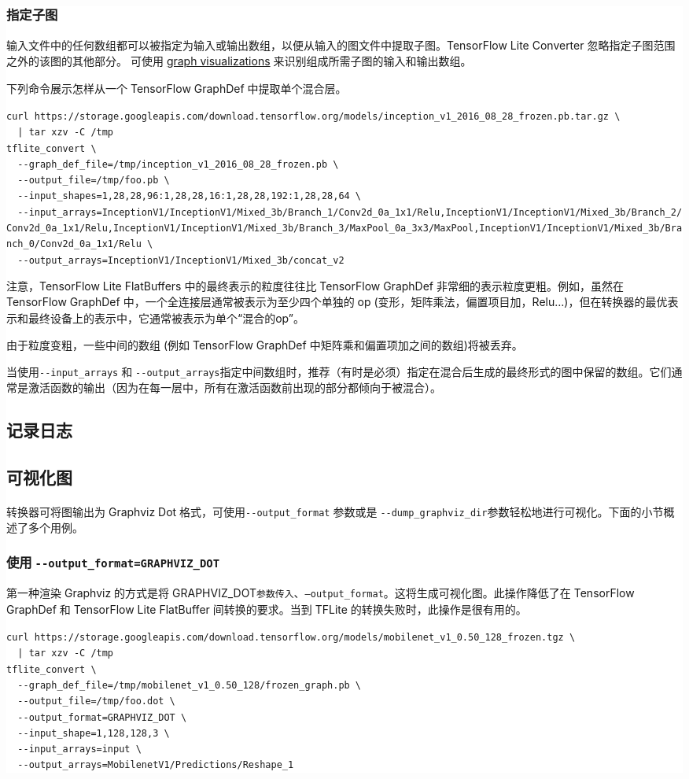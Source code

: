 ### 指定子图

输入文件中的任何数组都可以被指定为输入或输出数组，以便从输入的图文件中提取子图。TensorFlow Lite
Converter 忽略指定子图范围之外的该图的其他部分。 可使用 [graph visualizations](#graph_visualizations) 来识别组成所需子图的输入和输出数组。

下列命令展示怎样从一个 TensorFlow GraphDef 中提取单个混合层。

```
curl https://storage.googleapis.com/download.tensorflow.org/models/inception_v1_2016_08_28_frozen.pb.tar.gz \
  | tar xzv -C /tmp
tflite_convert \
  --graph_def_file=/tmp/inception_v1_2016_08_28_frozen.pb \
  --output_file=/tmp/foo.pb \
  --input_shapes=1,28,28,96:1,28,28,16:1,28,28,192:1,28,28,64 \
  --input_arrays=InceptionV1/InceptionV1/Mixed_3b/Branch_1/Conv2d_0a_1x1/Relu,InceptionV1/InceptionV1/Mixed_3b/Branch_2/Conv2d_0a_1x1/Relu,InceptionV1/InceptionV1/Mixed_3b/Branch_3/MaxPool_0a_3x3/MaxPool,InceptionV1/InceptionV1/Mixed_3b/Branch_0/Conv2d_0a_1x1/Relu \
  --output_arrays=InceptionV1/InceptionV1/Mixed_3b/concat_v2
```

注意，TensorFlow Lite FlatBuffers 中的最终表示的粒度往往比 TensorFlow GraphDef 非常细的表示粒度更粗。例如，虽然在 TensorFlow GraphDef 中，一个全连接层通常被表示为至少四个单独的 op (变形，矩阵乘法，偏置项目加，Relu…)，但在转换器的最优表示和最终设备上的表示中，它通常被表示为单个“混合的op”。

由于粒度变粗，一些中间的数组 (例如 TensorFlow GraphDef 中矩阵乘和偏置项加之间的数组)将被丢弃。

当使用`--input_arrays` 和 `--output_arrays`指定中间数组时，推荐（有时是必须）指定在混合后生成的最终形式的图中保留的数组。它们通常是激活函数的输出（因为在每一层中，所有在激活函数前出现的部分都倾向于被混合）。

## 记录日志


## 可视化图

转换器可将图输出为 Graphviz Dot 格式，可使用`--output_format` 参数或是
`--dump_graphviz_dir`参数轻松地进行可视化。下面的小节概述了多个用例。

### 使用 `--output_format=GRAPHVIZ_DOT` <a name="using_output_format_graphviz_dot"></a>

第一种渲染 Graphviz 的方式是将 GRAPHVIZ_DOT` 参数传入
`、`—output_format`。这将生成可视化图。此操作降低了在 TensorFlow GraphDef 和 TensorFlow Lite FlatBuffer 间转换的要求。当到 TFLite 的转换失败时，此操作是很有用的。

```
curl https://storage.googleapis.com/download.tensorflow.org/models/mobilenet_v1_0.50_128_frozen.tgz \
  | tar xzv -C /tmp
tflite_convert \
  --graph_def_file=/tmp/mobilenet_v1_0.50_128/frozen_graph.pb \
  --output_file=/tmp/foo.dot \
  --output_format=GRAPHVIZ_DOT \
  --input_shape=1,128,128,3 \
  --input_arrays=input \
  --output_arrays=MobilenetV1/Predictions/Reshape_1
```
